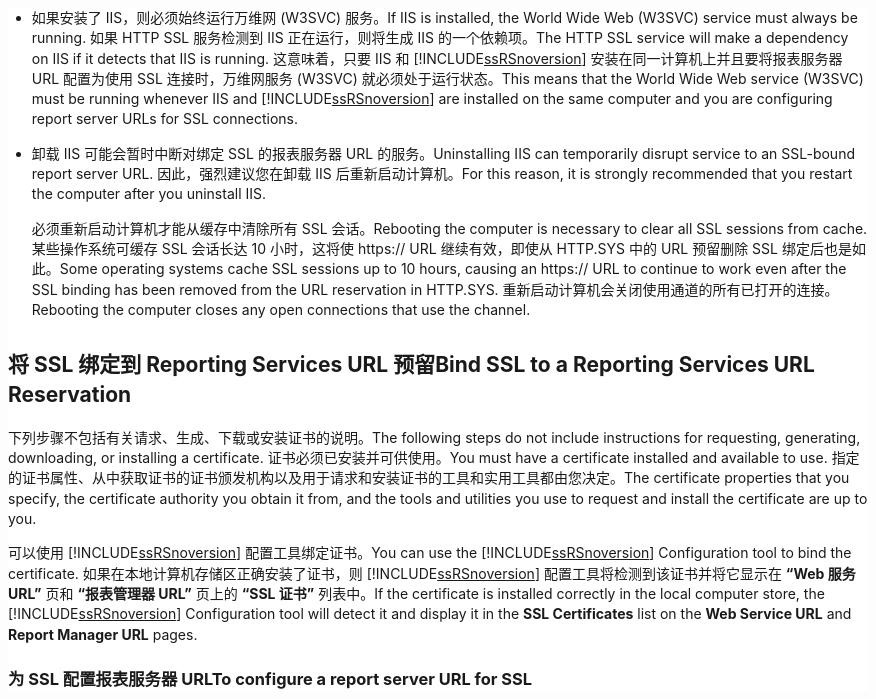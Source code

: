 -   <span data-ttu-id="36808-123">如果安装了 IIS，则必须始终运行万维网 (W3SVC) 服务。</span><span class="sxs-lookup"><span data-stu-id="36808-123">If IIS is installed, the World Wide Web (W3SVC) service must always be running.</span></span> <span data-ttu-id="36808-124">如果 HTTP SSL 服务检测到 IIS 正在运行，则将生成 IIS 的一个依赖项。</span><span class="sxs-lookup"><span data-stu-id="36808-124">The HTTP SSL service will make a dependency on IIS if it detects that IIS is running.</span></span> <span data-ttu-id="36808-125">这意味着，只要 IIS 和 [!INCLUDE[ssRSnoversion](../../includes/ssrsnoversion-md.md)] 安装在同一计算机上并且要将报表服务器 URL 配置为使用 SSL 连接时，万维网服务 (W3SVC) 就必须处于运行状态。</span><span class="sxs-lookup"><span data-stu-id="36808-125">This means that the World Wide Web service (W3SVC) must be running whenever IIS and [!INCLUDE[ssRSnoversion](../../includes/ssrsnoversion-md.md)] are installed on the same computer and you are configuring report server URLs for SSL connections.</span></span>  
  
-   <span data-ttu-id="36808-126">卸载 IIS 可能会暂时中断对绑定 SSL 的报表服务器 URL 的服务。</span><span class="sxs-lookup"><span data-stu-id="36808-126">Uninstalling IIS can temporarily disrupt service to an SSL-bound report server URL.</span></span> <span data-ttu-id="36808-127">因此，强烈建议您在卸载 IIS 后重新启动计算机。</span><span class="sxs-lookup"><span data-stu-id="36808-127">For this reason, it is strongly recommended that you restart the computer after you uninstall IIS.</span></span>  
  
     <span data-ttu-id="36808-128">必须重新启动计算机才能从缓存中清除所有 SSL 会话。</span><span class="sxs-lookup"><span data-stu-id="36808-128">Rebooting the computer is necessary to clear all SSL sessions from cache.</span></span> <span data-ttu-id="36808-129">某些操作系统可缓存 SSL 会话长达 10 小时，这将使 https:// URL 继续有效，即使从 HTTP.SYS 中的 URL 预留删除 SSL 绑定后也是如此。</span><span class="sxs-lookup"><span data-stu-id="36808-129">Some operating systems cache SSL sessions up to 10 hours, causing an https:// URL to continue to work even after the SSL binding has been removed from the URL reservation in HTTP.SYS.</span></span> <span data-ttu-id="36808-130">重新启动计算机会关闭使用通道的所有已打开的连接。</span><span class="sxs-lookup"><span data-stu-id="36808-130">Rebooting the computer closes any open connections that use the channel.</span></span>  
  
## <a name="bind-ssl-to-a-reporting-services-url-reservation"></a><span data-ttu-id="36808-131">将 SSL 绑定到 Reporting Services URL 预留</span><span class="sxs-lookup"><span data-stu-id="36808-131">Bind SSL to a Reporting Services URL Reservation</span></span>  
 <span data-ttu-id="36808-132">下列步骤不包括有关请求、生成、下载或安装证书的说明。</span><span class="sxs-lookup"><span data-stu-id="36808-132">The following steps do not include instructions for requesting, generating, downloading, or installing a certificate.</span></span> <span data-ttu-id="36808-133">证书必须已安装并可供使用。</span><span class="sxs-lookup"><span data-stu-id="36808-133">You must have a certificate installed and available to use.</span></span> <span data-ttu-id="36808-134">指定的证书属性、从中获取证书的证书颁发机构以及用于请求和安装证书的工具和实用工具都由您决定。</span><span class="sxs-lookup"><span data-stu-id="36808-134">The certificate properties that you specify, the certificate authority you obtain it from, and the tools and utilities you use to request and install the certificate are up to you.</span></span>  
  
 <span data-ttu-id="36808-135">可以使用 [!INCLUDE[ssRSnoversion](../../includes/ssrsnoversion-md.md)] 配置工具绑定证书。</span><span class="sxs-lookup"><span data-stu-id="36808-135">You can use the [!INCLUDE[ssRSnoversion](../../includes/ssrsnoversion-md.md)] Configuration tool to bind the certificate.</span></span> <span data-ttu-id="36808-136">如果在本地计算机存储区正确安装了证书，则 [!INCLUDE[ssRSnoversion](../../includes/ssrsnoversion-md.md)] 配置工具将检测到该证书并将它显示在 **“Web 服务 URL”** 页和 **“报表管理器 URL”** 页上的 **“SSL 证书”** 列表中。</span><span class="sxs-lookup"><span data-stu-id="36808-136">If the certificate is installed correctly in the local computer store, the [!INCLUDE[ssRSnoversion](../../includes/ssrsnoversion-md.md)] Configuration tool will detect it and display it in the **SSL Certificates** list on the **Web Service URL** and **Report Manager URL** pages.</span></span>  
  
### <a name="to-configure-a-report-server-url-for-ssl"></a><span data-ttu-id="36808-137">为 SSL 配置报表服务器 URL</span><span class="sxs-lookup"><span data-stu-id="36808-137">To configure a report server URL for SSL</span></span>  
  